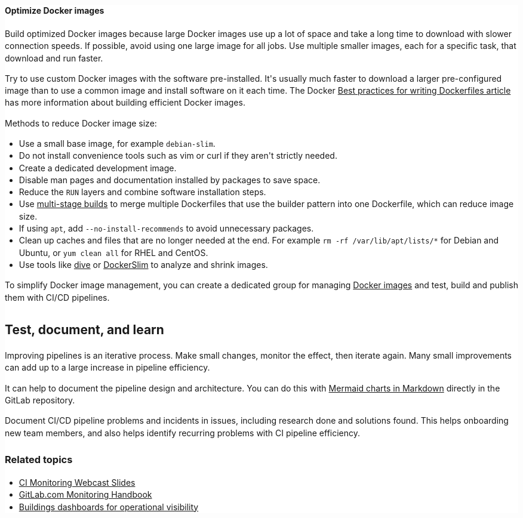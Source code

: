 #### Optimize Docker images

Build optimized Docker images because large Docker images use up a lot of space and
take a long time to download with slower connection speeds. If possible, avoid using
one large image for all jobs. Use multiple smaller images, each for a specific task,
that download and run faster.

Try to use custom Docker images with the software pre-installed. It's usually much
faster to download a larger pre-configured image than to use a common image and install
software on it each time. The Docker [Best practices for writing Dockerfiles article](https://docs.docker.com/develop/develop-images/dockerfile_best-practices/)
has more information about building efficient Docker images.

Methods to reduce Docker image size:

- Use a small base image, for example `debian-slim`.
- Do not install convenience tools such as vim or curl if they aren't strictly needed.
- Create a dedicated development image.
- Disable man pages and documentation installed by packages to save space.
- Reduce the `RUN` layers and combine software installation steps.
- Use [multi-stage builds](https://blog.alexellis.io/mutli-stage-docker-builds/)
  to merge multiple Dockerfiles that use the builder pattern into one Dockerfile, which can reduce image size.
- If using `apt`, add `--no-install-recommends` to avoid unnecessary packages.
- Clean up caches and files that are no longer needed at the end. For example
  `rm -rf /var/lib/apt/lists/*` for Debian and Ubuntu, or `yum clean all` for RHEL and CentOS.
- Use tools like [dive](https://github.com/wagoodman/dive) or [DockerSlim](https://github.com/docker-slim/docker-slim)
  to analyze and shrink images.

To simplify Docker image management, you can create a dedicated group for managing
[Docker images](../docker/index.md) and test, build and publish them with CI/CD pipelines.

## Test, document, and learn

Improving pipelines is an iterative process. Make small changes, monitor the effect,
then iterate again. Many small improvements can add up to a large increase in pipeline
efficiency.

It can help to document the pipeline design and architecture. You can do this with
[Mermaid charts in Markdown](../../user/markdown.md#mermaid) directly in the GitLab
repository.

Document CI/CD pipeline problems and incidents in issues, including research done
and solutions found. This helps onboarding new team members, and also helps
identify recurring problems with CI pipeline efficiency.

### Related topics

- [CI Monitoring Webcast Slides](https://docs.google.com/presentation/d/1ONwIIzRB7GWX-WOSziIIv8fz1ngqv77HO1yVfRooOHM/edit?usp=sharing)
- [GitLab.com Monitoring Handbook](https://about.gitlab.com/handbook/engineering/monitoring/)
- [Buildings dashboards for operational visibility](https://aws.amazon.com/builders-library/building-dashboards-for-operational-visibility/)
